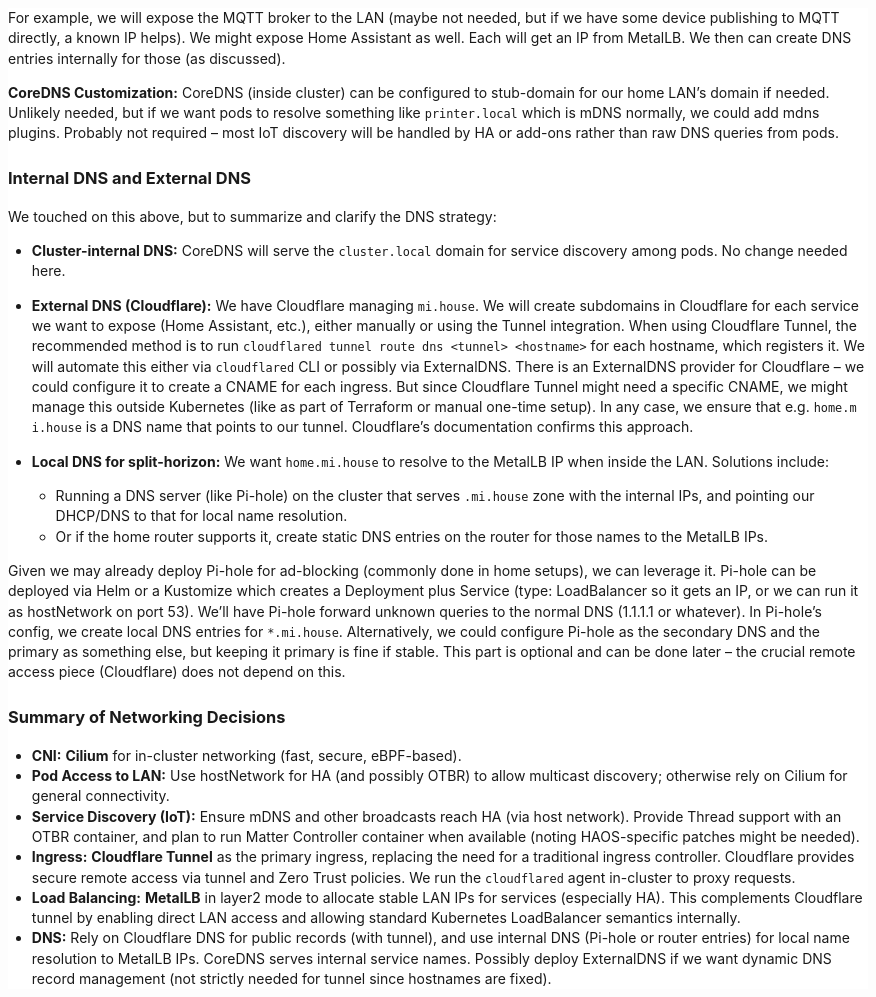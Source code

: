 For example, we will expose the MQTT broker to the LAN (maybe not needed, but if we have some device publishing to MQTT directly, a known IP helps). We might expose Home Assistant as well. Each will get an IP from MetalLB. We then can create DNS entries internally for those (as discussed).

**CoreDNS Customization:** CoreDNS (inside cluster) can be configured to stub-domain for our home LAN’s domain if needed. Unlikely needed, but if we want pods to resolve something like `printer.local` which is mDNS normally, we could add mdns plugins. Probably not required – most IoT discovery will be handled by HA or add-ons rather than raw DNS queries from pods.

### Internal DNS and External DNS

We touched on this above, but to summarize and clarify the DNS strategy:

- **Cluster-internal DNS:** CoreDNS will serve the `cluster.local` domain for service discovery among pods. No change needed here.

- **External DNS (Cloudflare):** We have Cloudflare managing `mi.house`. We will create subdomains in Cloudflare for each service we want to expose (Home Assistant, etc.), either manually or using the Tunnel integration. When using Cloudflare Tunnel, the recommended method is to run `cloudflared tunnel route dns <tunnel> <hostname>` for each hostname, which registers it. We will automate this either via `cloudflared` CLI or possibly via ExternalDNS. There is an ExternalDNS provider for Cloudflare – we could configure it to create a CNAME for each ingress. But since Cloudflare Tunnel might need a specific CNAME, we might manage this outside Kubernetes (like as part of Terraform or manual one-time setup). In any case, we ensure that e.g. `home.mi.house` is a DNS name that points to our tunnel. Cloudflare’s documentation confirms this approach.

- **Local DNS for split-horizon:** We want `home.mi.house` to resolve to the MetalLB IP when inside the LAN. Solutions include:

  - Running a DNS server (like Pi-hole) on the cluster that serves `.mi.house` zone with the internal IPs, and pointing our DHCP/DNS to that for local name resolution.
  - Or if the home router supports it, create static DNS entries on the router for those names to the MetalLB IPs.

Given we may already deploy Pi-hole for ad-blocking (commonly done in home setups), we can leverage it. Pi-hole can be deployed via Helm or a Kustomize which creates a Deployment plus Service (type: LoadBalancer so it gets an IP, or we can run it as hostNetwork on port 53). We’ll have Pi-hole forward unknown queries to the normal DNS (1.1.1.1 or whatever). In Pi-hole’s config, we create local DNS entries for `*.mi.house`. Alternatively, we could configure Pi-hole as the secondary DNS and the primary as something else, but keeping it primary is fine if stable. This part is optional and can be done later – the crucial remote access piece (Cloudflare) does not depend on this.

### Summary of Networking Decisions

- **CNI:** **Cilium** for in-cluster networking (fast, secure, eBPF-based).
- **Pod Access to LAN:** Use hostNetwork for HA (and possibly OTBR) to allow multicast discovery; otherwise rely on Cilium for general connectivity.
- **Service Discovery (IoT):** Ensure mDNS and other broadcasts reach HA (via host network). Provide Thread support with an OTBR container, and plan to run Matter Controller container when available (noting HAOS-specific patches might be needed).
- **Ingress:** **Cloudflare Tunnel** as the primary ingress, replacing the need for a traditional ingress controller. Cloudflare provides secure remote access via tunnel and Zero Trust policies. We run the `cloudflared` agent in-cluster to proxy requests.
- **Load Balancing:** **MetalLB** in layer2 mode to allocate stable LAN IPs for services (especially HA). This complements Cloudflare tunnel by enabling direct LAN access and allowing standard Kubernetes LoadBalancer semantics internally.
- **DNS:** Rely on Cloudflare DNS for public records (with tunnel), and use internal DNS (Pi-hole or router entries) for local name resolution to MetalLB IPs. CoreDNS serves internal service names. Possibly deploy ExternalDNS if we want dynamic DNS record management (not strictly needed for tunnel since hostnames are fixed).

